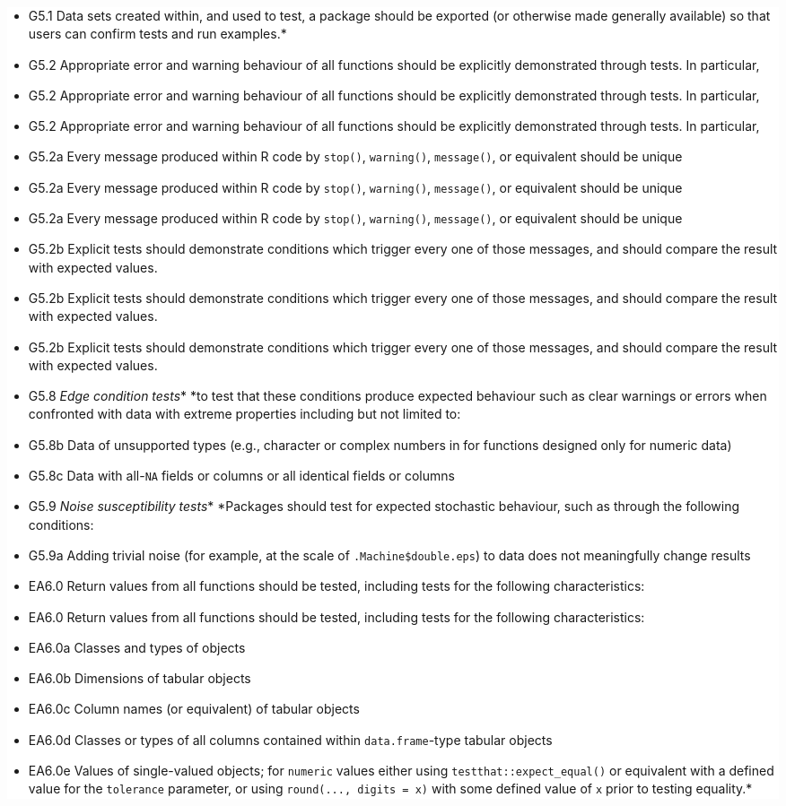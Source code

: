 - G5.1 Data sets created within, and used to test, a package should be exported (or otherwise made generally available) so that users can confirm tests and run examples.* 

- G5.2 Appropriate error and warning behaviour of all functions should be explicitly demonstrated through tests. In particular,

- G5.2 Appropriate error and warning behaviour of all functions should be explicitly demonstrated through tests. In particular,

- G5.2 Appropriate error and warning behaviour of all functions should be explicitly demonstrated through tests. In particular,

- G5.2a Every message produced within R code by `stop()`, `warning()`, `message()`, or equivalent should be unique

- G5.2a Every message produced within R code by `stop()`, `warning()`, `message()`, or equivalent should be unique

- G5.2a Every message produced within R code by `stop()`, `warning()`, `message()`, or equivalent should be unique

- G5.2b Explicit tests should demonstrate conditions which trigger every one of those messages, and should compare the result with expected values.

- G5.2b Explicit tests should demonstrate conditions which trigger every one of those messages, and should compare the result with expected values.

- G5.2b Explicit tests should demonstrate conditions which trigger every one of those messages, and should compare the result with expected values.

- G5.8 *Edge condition tests** *to test that these conditions produce expected behaviour such as clear warnings or errors when confronted with data with extreme properties including but not limited to:

- G5.8b Data of unsupported types (e.g., character or complex numbers in for functions designed only for numeric data)

- G5.8c Data with all-`NA` fields or columns or all identical fields or columns

- G5.9 *Noise susceptibility tests** *Packages should test for expected stochastic behaviour, such as through the following conditions:

- G5.9a Adding trivial noise (for example, at the scale of `.Machine$double.eps`) to data does not meaningfully change results

- EA6.0 Return values from all functions should be tested, including tests for the following characteristics:

- EA6.0 Return values from all functions should be tested, including tests for the following characteristics:

- EA6.0a Classes and types of objects

- EA6.0b Dimensions of tabular objects

- EA6.0c Column names (or equivalent) of tabular objects

- EA6.0d Classes or types of all columns contained within `data.frame`-type tabular objects 

- EA6.0e Values of single-valued objects; for `numeric` values either using `testthat::expect_equal()` or equivalent with a defined value for the `tolerance` parameter, or using `round(..., digits = x)` with some defined value of `x` prior to testing equality.* 
